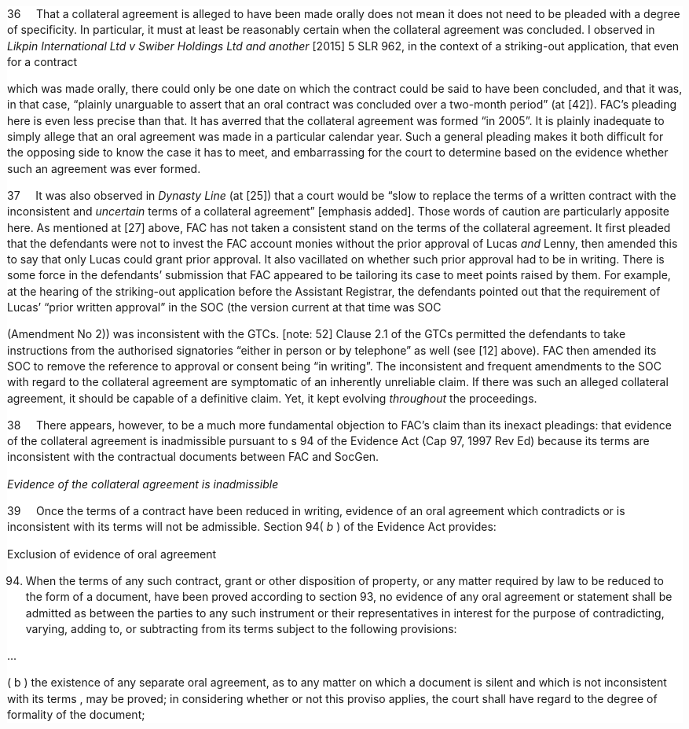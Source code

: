 36     That a collateral agreement is alleged to have been made orally does not mean it does not need to be pleaded with a degree of specificity. In particular, it must at least be reasonably certain when the collateral agreement was concluded. I observed in _Likpin International Ltd v Swiber Holdings Ltd and another_ [2015] 5 SLR 962, in the context of a striking-out application, that even for a contract 


which was made orally, there could only be one date on which the contract could be said to have been concluded, and that it was, in that case, “plainly unarguable to assert that an oral contract was concluded over a two-month period” (at [42]). FAC’s pleading here is even less precise than that. It has averred that the collateral agreement was formed “in 2005”. It is plainly inadequate to simply allege that an oral agreement was made in a particular calendar year. Such a general pleading makes it both difficult for the opposing side to know the case it has to meet, and embarrassing for the court to determine based on the evidence whether such an agreement was ever formed. 

37     It was also observed in _Dynasty Line_ (at [25]) that a court would be “slow to replace the terms of a written contract with the inconsistent and _uncertain_ terms of a collateral agreement” [emphasis added]. Those words of caution are particularly apposite here. As mentioned at [27] above, FAC has not taken a consistent stand on the terms of the collateral agreement. It first pleaded that the defendants were not to invest the FAC account monies without the prior approval of Lucas _and_ Lenny, then amended this to say that only Lucas could grant prior approval. It also vacillated on whether such prior approval had to be in writing. There is some force in the defendants’ submission that FAC appeared to be tailoring its case to meet points raised by them. For example, at the hearing of the striking-out application before the Assistant Registrar, the defendants pointed out that the requirement of Lucas’ “prior written approval” in the SOC (the version current at that time was SOC 

(Amendment No 2)) was inconsistent with the GTCs. [note: 52] Clause 2.1 of the GTCs permitted the defendants to take instructions from the authorised signatories “either in person or by telephone” as well (see [12] above). FAC then amended its SOC to remove the reference to approval or consent being “in writing”. The inconsistent and frequent amendments to the SOC with regard to the collateral agreement are symptomatic of an inherently unreliable claim. If there was such an alleged collateral agreement, it should be capable of a definitive claim. Yet, it kept evolving _throughout_ the proceedings. 

38     There appears, however, to be a much more fundamental objection to FAC’s claim than its inexact pleadings: that evidence of the collateral agreement is inadmissible pursuant to s 94 of the Evidence Act (Cap 97, 1997 Rev Ed) because its terms are inconsistent with the contractual documents between FAC and SocGen. 

_Evidence of the collateral agreement is inadmissible_ 

39     Once the terms of a contract have been reduced in writing, evidence of an oral agreement which contradicts or is inconsistent with its terms will not be admissible. Section 94( _b_ ) of the Evidence Act provides: 

 Exclusion of evidence of oral agreement 

 94. When the terms of any such contract, grant or other disposition of property, or any matter required by law to be reduced to the form of a document, have been proved according to section 93, no evidence of any oral agreement or statement shall be admitted as between the parties to any such instrument or their representatives in interest for the purpose of contradicting, varying, adding to, or subtracting from its terms subject to the following provisions: 

 ... 

 ( b ) the existence of any separate oral agreement, as to any matter on which a document is silent and which is not inconsistent with its terms , may be proved; in considering whether or not this proviso applies, the court shall have regard to the degree of formality of the document; 
